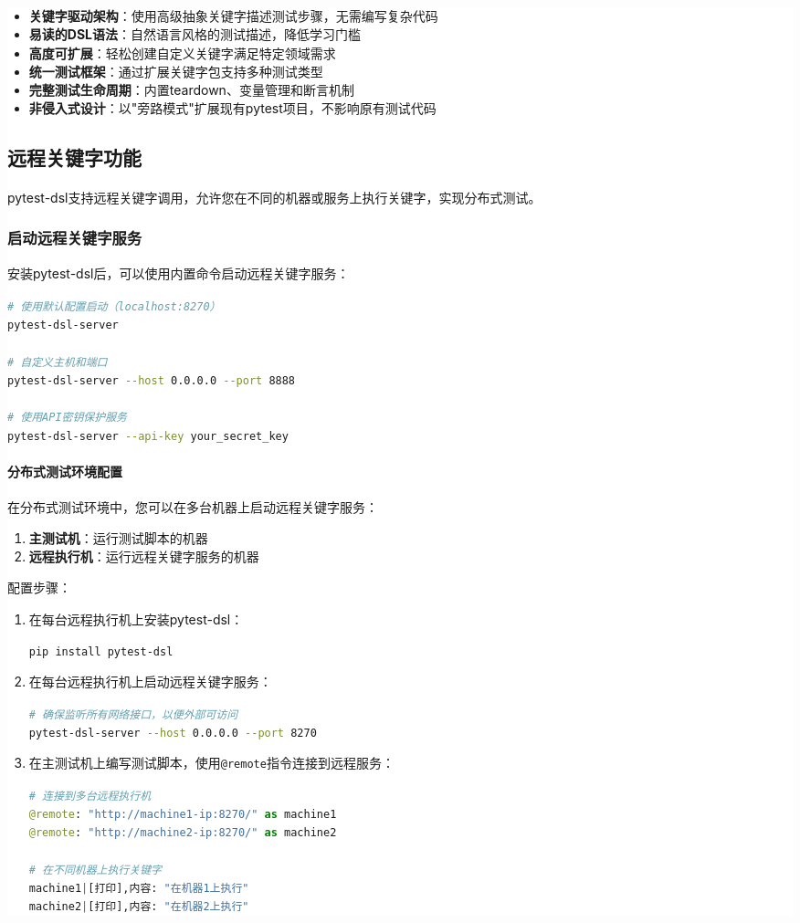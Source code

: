 - **关键字驱动架构**：使用高级抽象关键字描述测试步骤，无需编写复杂代码
- **易读的DSL语法**：自然语言风格的测试描述，降低学习门槛
- **高度可扩展**：轻松创建自定义关键字满足特定领域需求
- **统一测试框架**：通过扩展关键字包支持多种测试类型
- **完整测试生命周期**：内置teardown、变量管理和断言机制
- **非侵入式设计**：以"旁路模式"扩展现有pytest项目，不影响原有测试代码

## 远程关键字功能

pytest-dsl支持远程关键字调用，允许您在不同的机器或服务上执行关键字，实现分布式测试。

### 启动远程关键字服务

安装pytest-dsl后，可以使用内置命令启动远程关键字服务：

```bash
# 使用默认配置启动（localhost:8270）
pytest-dsl-server

# 自定义主机和端口
pytest-dsl-server --host 0.0.0.0 --port 8888

# 使用API密钥保护服务
pytest-dsl-server --api-key your_secret_key
```

#### 分布式测试环境配置

在分布式测试环境中，您可以在多台机器上启动远程关键字服务：

1. **主测试机**：运行测试脚本的机器
2. **远程执行机**：运行远程关键字服务的机器

配置步骤：

1. 在每台远程执行机上安装pytest-dsl：
   ```bash
   pip install pytest-dsl
   ```

2. 在每台远程执行机上启动远程关键字服务：
   ```bash
   # 确保监听所有网络接口，以便外部可访问
   pytest-dsl-server --host 0.0.0.0 --port 8270
   ```

3. 在主测试机上编写测试脚本，使用`@remote`指令连接到远程服务：
   ```python
   # 连接到多台远程执行机
   @remote: "http://machine1-ip:8270/" as machine1
   @remote: "http://machine2-ip:8270/" as machine2

   # 在不同机器上执行关键字
   machine1|[打印],内容: "在机器1上执行"
   machine2|[打印],内容: "在机器2上执行"
   ```
